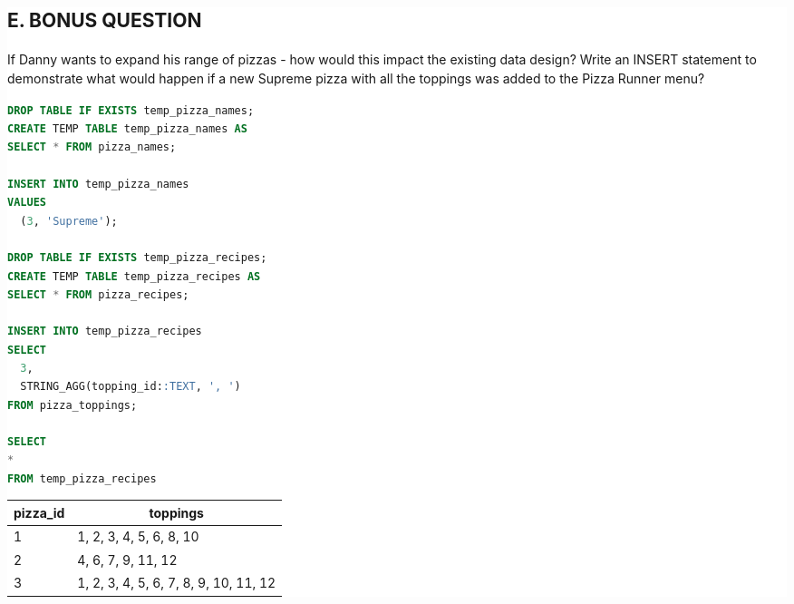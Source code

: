 ## E. BONUS QUESTION

If Danny wants to expand his range of pizzas - how would this impact the existing data design? Write an INSERT statement to demonstrate what would happen if a new Supreme pizza with all the toppings was added to the Pizza Runner menu?
```sql	
DROP TABLE IF EXISTS temp_pizza_names;
CREATE TEMP TABLE temp_pizza_names AS
SELECT * FROM pizza_names;

INSERT INTO temp_pizza_names
VALUES
  (3, 'Supreme');

DROP TABLE IF EXISTS temp_pizza_recipes;
CREATE TEMP TABLE temp_pizza_recipes AS
SELECT * FROM pizza_recipes;

INSERT INTO temp_pizza_recipes
SELECT
  3,
  STRING_AGG(topping_id::TEXT, ', ')
FROM pizza_toppings;

SELECT
*
FROM temp_pizza_recipes
```
| pizza_id | toppings                              |
|----------|---------------------------------------|
| 1        | 1, 2, 3, 4, 5, 6, 8, 10               |
| 2        | 4, 6, 7, 9, 11, 12                    |
| 3        | 1, 2, 3, 4, 5, 6, 7, 8, 9, 10, 11, 12 |



